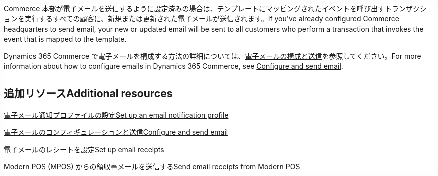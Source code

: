<span data-ttu-id="608e9-270">Commerce 本部が電子メールを送信するように設定済みの場合は、テンプレートにマッピングされたイベントを呼び出すトランザクションを実行するすべての顧客に、新規または更新された電子メールが送信されます。</span><span class="sxs-lookup"><span data-stu-id="608e9-270">If you've already configured Commerce headquarters to send email, your new or updated email will be sent to all customers who perform a transaction that invokes the event that is mapped to the template.</span></span>

<span data-ttu-id="608e9-271">Dynamics 365 Commerce で電子メールを構成する方法の詳細については、[電子メールの構成と送信](../fin-ops-core/fin-ops/organization-administration/configure-email.md)を参照してください。</span><span class="sxs-lookup"><span data-stu-id="608e9-271">For more information about how to configure emails in Dynamics 365 Commerce, see [Configure and send email](../fin-ops-core/fin-ops/organization-administration/configure-email.md).</span></span>

## <a name="additional-resources"></a><span data-ttu-id="608e9-272">追加リソース</span><span class="sxs-lookup"><span data-stu-id="608e9-272">Additional resources</span></span> 

[<span data-ttu-id="608e9-273">電子メール通知プロファイルの設定</span><span class="sxs-lookup"><span data-stu-id="608e9-273">Set up an email notification profile</span></span>](email-notification-profiles.md)

[<span data-ttu-id="608e9-274">電子メールのコンフィギュレーションと送信</span><span class="sxs-lookup"><span data-stu-id="608e9-274">Configure and send email</span></span>](../fin-ops-core/fin-ops/organization-administration/configure-email.md)

[<span data-ttu-id="608e9-275">電子メールのレシートを設定</span><span class="sxs-lookup"><span data-stu-id="608e9-275">Set up email receipts</span></span>](https://docs.microsoft.com/dynamicsax-2012/appuser-itpro/set-up-email-receipts)

[<span data-ttu-id="608e9-276">Modern POS (MPOS) からの領収書メールを送信する</span><span class="sxs-lookup"><span data-stu-id="608e9-276">Send email receipts from Modern POS </span></span>](email-receipts.md)
